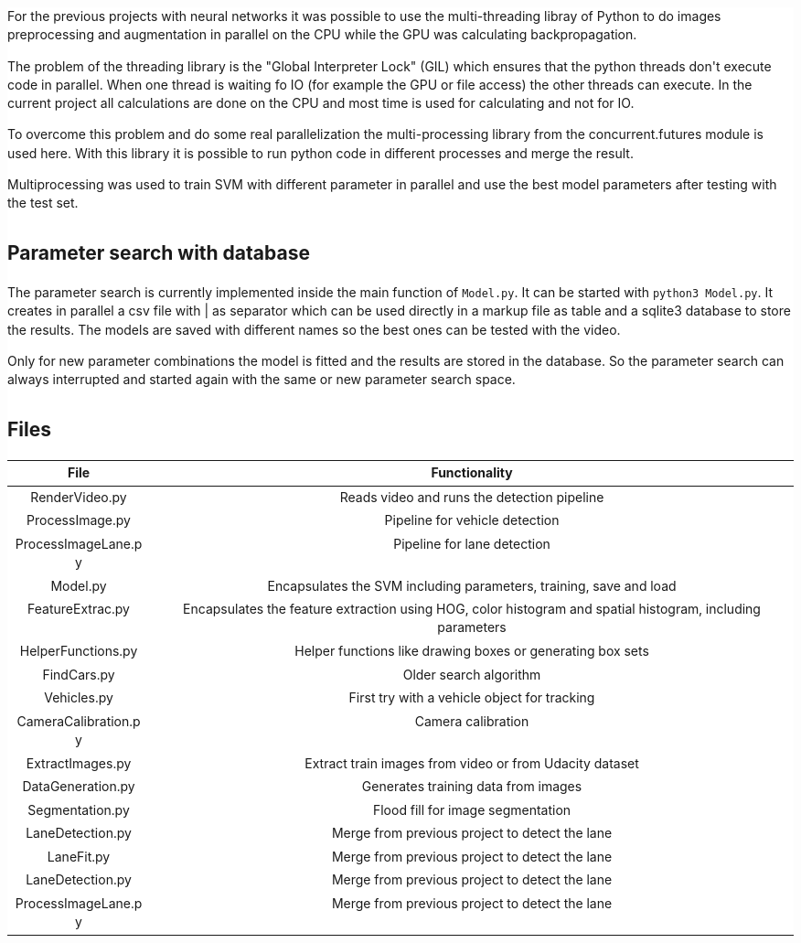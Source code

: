 For the previous projects with neural networks it was possible to use the multi-threading libray of Python to do images preprocessing and augmentation in parallel on the CPU while the GPU was calculating backpropagation.

The problem of the threading library is the "Global Interpreter Lock" (GIL) which ensures that the python threads don't execute code in parallel. When one thread is waiting fo IO (for example the GPU or file access) the other threads can execute. In the current project all calculations are done on the CPU and most time is used for calculating and not for IO.

To overcome this problem and do some real parallelization the multi-processing library from the concurrent.futures module is used here. With this library it is possible to run python code in different processes and merge the result.

Multiprocessing was used to train SVM with different parameter in parallel and use the best model parameters after testing with the test set.

## Parameter search with database

The parameter search is currently implemented inside the main function of `Model.py`. It can be started with `python3 Model.py`.
It creates in parallel a csv file with | as separator which can be used directly in a markup file as table and a sqlite3 database to store the results. The models are saved with different names so the best ones can be tested with the video.

Only for new parameter combinations the model is fitted and the results are stored in the database. So the parameter search can always interrupted and started again with the same or new parameter search space.


## Files

|File             | Functionality |
|:---------------:|:-------------:|
|RenderVideo.py   | Reads video and runs the detection pipeline |
|ProcessImage.py  | Pipeline for vehicle detection |
|ProcessImageLane.py | Pipeline for lane detection |
|Model.py         | Encapsulates the SVM including parameters, training, save and load |
|FeatureExtrac.py | Encapsulates the feature extraction using HOG, color histogram and spatial histogram, including parameters |
|HelperFunctions.py | Helper functions like drawing boxes or generating box sets |
|FindCars.py      | Older search algorithm |
|Vehicles.py     | First try with a vehicle object for tracking |
|CameraCalibration.py | Camera calibration |
|ExtractImages.py | Extract train images from video or from Udacity dataset |
|DataGeneration.py | Generates training data from images |
|Segmentation.py | Flood fill for image segmentation |
|LaneDetection.py | Merge from previous project to detect the lane |
|LaneFit.py | Merge from previous project to detect the lane |
|LaneDetection.py | Merge from previous project to detect the lane |
|ProcessImageLane.py | Merge from previous project to detect the lane |
